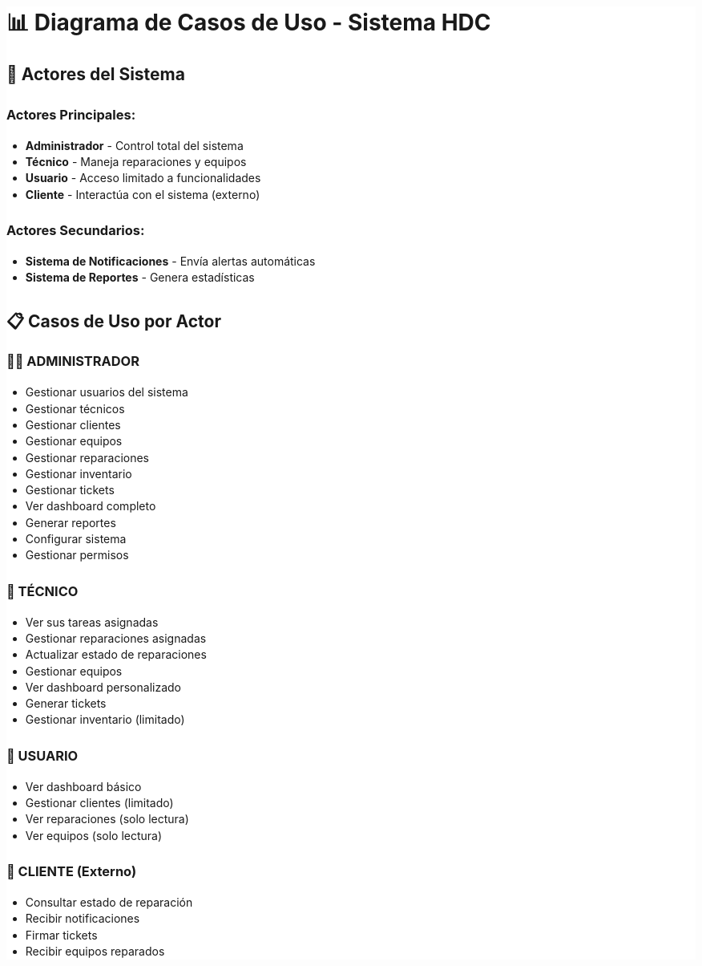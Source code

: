 # 📊 Diagrama de Casos de Uso - Sistema HDC

## 🎯 **Actores del Sistema**

### **Actores Principales:**
- **Administrador** - Control total del sistema
- **Técnico** - Maneja reparaciones y equipos  
- **Usuario** - Acceso limitado a funcionalidades
- **Cliente** - Interactúa con el sistema (externo)

### **Actores Secundarios:**
- **Sistema de Notificaciones** - Envía alertas automáticas
- **Sistema de Reportes** - Genera estadísticas

## 📋 **Casos de Uso por Actor**

### **👨‍💼 ADMINISTRADOR**
- Gestionar usuarios del sistema
- Gestionar técnicos
- Gestionar clientes
- Gestionar equipos
- Gestionar reparaciones
- Gestionar inventario
- Gestionar tickets
- Ver dashboard completo
- Generar reportes
- Configurar sistema
- Gestionar permisos

### **🔧 TÉCNICO**
- Ver sus tareas asignadas
- Gestionar reparaciones asignadas
- Actualizar estado de reparaciones
- Gestionar equipos
- Ver dashboard personalizado
- Generar tickets
- Gestionar inventario (limitado)

### **👤 USUARIO**
- Ver dashboard básico
- Gestionar clientes (limitado)
- Ver reparaciones (solo lectura)
- Ver equipos (solo lectura)

### **👥 CLIENTE (Externo)**
- Consultar estado de reparación
- Recibir notificaciones
- Firmar tickets
- Recibir equipos reparados
